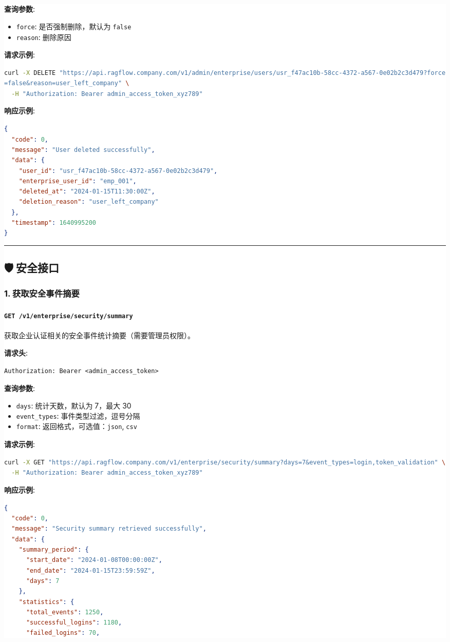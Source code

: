 **查询参数**:
- `force`: 是否强制删除，默认为 `false`
- `reason`: 删除原因

**请求示例**:
```bash
curl -X DELETE "https://api.ragflow.company.com/v1/admin/enterprise/users/usr_f47ac10b-58cc-4372-a567-0e02b2c3d479?force=false&reason=user_left_company" \
  -H "Authorization: Bearer admin_access_token_xyz789"
```

**响应示例**:
```json
{
  "code": 0,
  "message": "User deleted successfully",
  "data": {
    "user_id": "usr_f47ac10b-58cc-4372-a567-0e02b2c3d479",
    "enterprise_user_id": "emp_001",
    "deleted_at": "2024-01-15T11:30:00Z",
    "deletion_reason": "user_left_company"
  },
  "timestamp": 1640995200
}
```

---

## 🛡️ 安全接口

### 1. 获取安全事件摘要

#### `GET /v1/enterprise/security/summary`

获取企业认证相关的安全事件统计摘要（需要管理员权限）。

**请求头**:
```http
Authorization: Bearer <admin_access_token>
```

**查询参数**:
- `days`: 统计天数，默认为 7，最大 30
- `event_types`: 事件类型过滤，逗号分隔
- `format`: 返回格式，可选值：`json`, `csv`

**请求示例**:
```bash
curl -X GET "https://api.ragflow.company.com/v1/enterprise/security/summary?days=7&event_types=login,token_validation" \
  -H "Authorization: Bearer admin_access_token_xyz789"
```

**响应示例**:
```json
{
  "code": 0,
  "message": "Security summary retrieved successfully",
  "data": {
    "summary_period": {
      "start_date": "2024-01-08T00:00:00Z",
      "end_date": "2024-01-15T23:59:59Z",
      "days": 7
    },
    "statistics": {
      "total_events": 1250,
      "successful_logins": 1180,
      "failed_logins": 70,
```